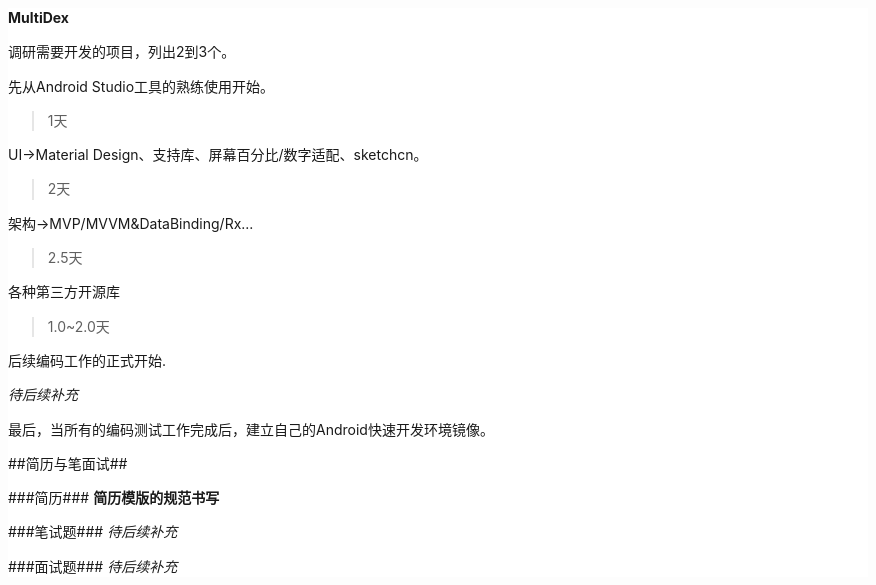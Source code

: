 
**MultiDex**

调研需要开发的项目，列出2到3个。

先从Android Studio工具的熟练使用开始。
	
>1天

UI->Material Design、支持库、屏幕百分比/数字适配、sketchcn。

>2天

架构->MVP/MVVM&DataBinding/Rx...

>2.5天

各种第三方开源库

>1.0~2.0天

后续编码工作的正式开始.

*待后续补充*

最后，当所有的编码测试工作完成后，建立自己的Android快速开发环境镜像。

##简历与笔面试##

###简历###
**简历模版的规范书写**

###笔试题###
*待后续补充*

###面试题###
*待后续补充*
